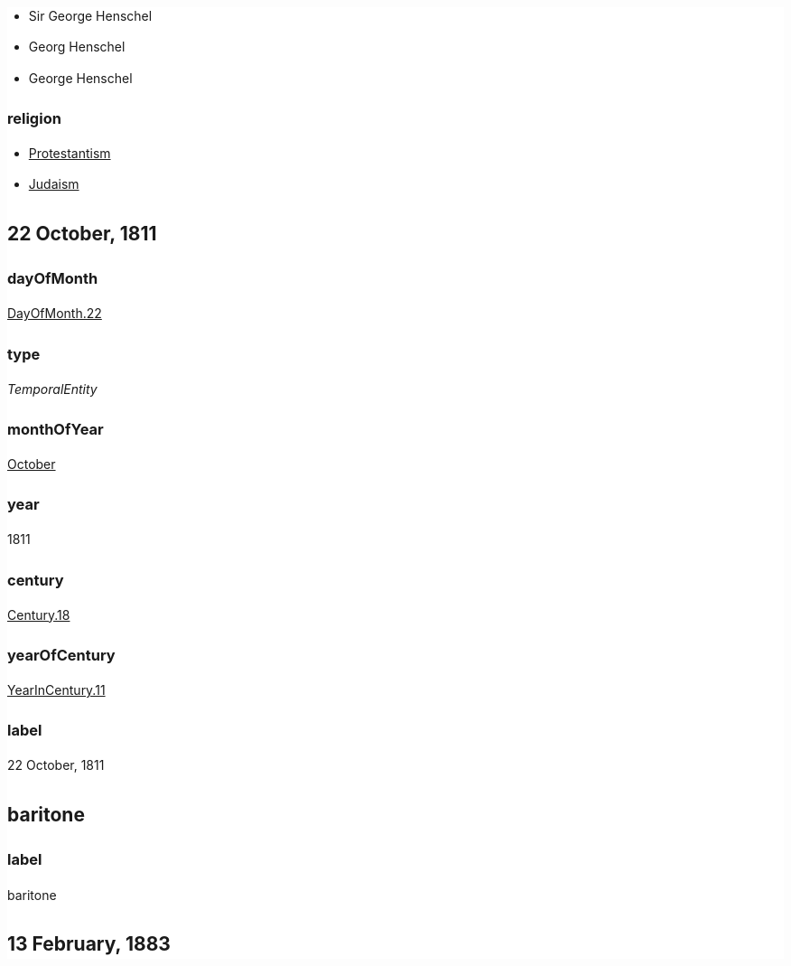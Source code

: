  - Sir George Henschel

 - Georg Henschel

 - George Henschel

### religion

 - [Protestantism](#Protestantism)

 - [Judaism](#Judaism)

## 22 October, 1811

### dayOfMonth


[DayOfMonth.22](#DayOfMonth.22)

### type


*TemporalEntity*

### monthOfYear


[October](#October)

### year


1811

### century


[Century.18](#Century.18)

### yearOfCentury


[YearInCentury.11](#YearInCentury.11)

### label


22 October, 1811

## baritone

### label


baritone

## 13 February, 1883
